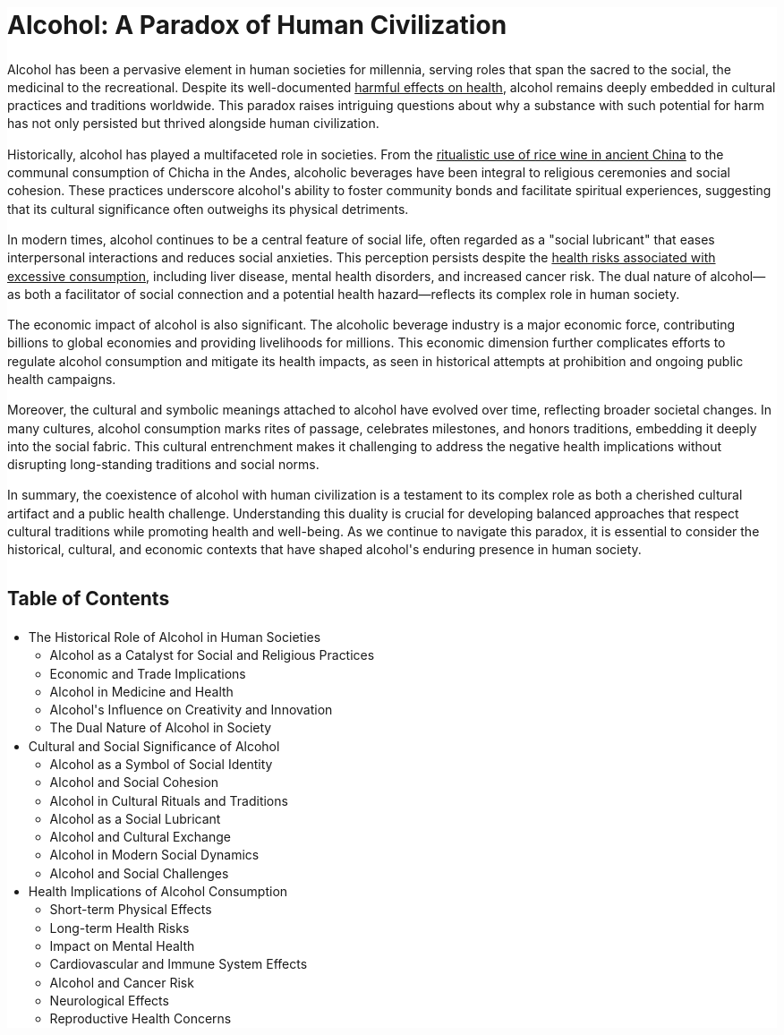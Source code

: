 # Alcohol: A Paradox of Human Civilization

Alcohol has been a pervasive element in human societies for millennia, serving roles that span the sacred to the social, the medicinal to the recreational. Despite its well-documented [harmful effects on health](https://www.verywellhealth.com/long-term-effects-of-alcohol-8640757), alcohol remains deeply embedded in cultural practices and traditions worldwide. This paradox raises intriguing questions about why a substance with such potential for harm has not only persisted but thrived alongside human civilization.

Historically, alcohol has played a multifaceted role in societies. From the [ritualistic use of rice wine in ancient China](https://historycooperative.org/who-invented-alcohol/) to the communal consumption of Chicha in the Andes, alcoholic beverages have been integral to religious ceremonies and social cohesion. These practices underscore alcohol's ability to foster community bonds and facilitate spiritual experiences, suggesting that its cultural significance often outweighs its physical detriments.

In modern times, alcohol continues to be a central feature of social life, often regarded as a "social lubricant" that eases interpersonal interactions and reduces social anxieties. This perception persists despite the [health risks associated with excessive consumption](https://www.health.harvard.edu/blog/sorting-out-the-health-effects-of-alcohol-2018080614427), including liver disease, mental health disorders, and increased cancer risk. The dual nature of alcohol—as both a facilitator of social connection and a potential health hazard—reflects its complex role in human society.

The economic impact of alcohol is also significant. The alcoholic beverage industry is a major economic force, contributing billions to global economies and providing livelihoods for millions. This economic dimension further complicates efforts to regulate alcohol consumption and mitigate its health impacts, as seen in historical attempts at prohibition and ongoing public health campaigns.

Moreover, the cultural and symbolic meanings attached to alcohol have evolved over time, reflecting broader societal changes. In many cultures, alcohol consumption marks rites of passage, celebrates milestones, and honors traditions, embedding it deeply into the social fabric. This cultural entrenchment makes it challenging to address the negative health implications without disrupting long-standing traditions and social norms.

In summary, the coexistence of alcohol with human civilization is a testament to its complex role as both a cherished cultural artifact and a public health challenge. Understanding this duality is crucial for developing balanced approaches that respect cultural traditions while promoting health and well-being. As we continue to navigate this paradox, it is essential to consider the historical, cultural, and economic contexts that have shaped alcohol's enduring presence in human society.

## Table of Contents

- The Historical Role of Alcohol in Human Societies
    - Alcohol as a Catalyst for Social and Religious Practices
    - Economic and Trade Implications
    - Alcohol in Medicine and Health
    - Alcohol's Influence on Creativity and Innovation
    - The Dual Nature of Alcohol in Society
- Cultural and Social Significance of Alcohol
    - Alcohol as a Symbol of Social Identity
    - Alcohol and Social Cohesion
    - Alcohol in Cultural Rituals and Traditions
    - Alcohol as a Social Lubricant
    - Alcohol and Cultural Exchange
    - Alcohol in Modern Social Dynamics
    - Alcohol and Social Challenges
- Health Implications of Alcohol Consumption
    - Short-term Physical Effects
    - Long-term Health Risks
    - Impact on Mental Health
    - Cardiovascular and Immune System Effects
    - Alcohol and Cancer Risk
    - Neurological Effects
    - Reproductive Health Concerns